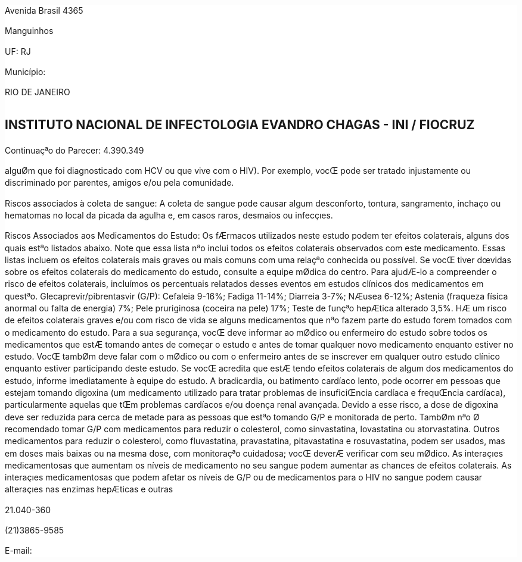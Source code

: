 Avenida Brasil 4365

Manguinhos

UF: RJ

Município:

RIO DE JANEIRO

## INSTITUTO NACIONAL DE INFECTOLOGIA EVANDRO CHAGAS - INI / FIOCRUZ



Continuaçªo do Parecer: 4.390.349

alguØm que foi diagnosticado com HCV ou que vive com o HIV). Por exemplo, vocŒ pode ser tratado injustamente ou discriminado por parentes, amigos e/ou pela comunidade.

Riscos associados à coleta de sangue: A coleta de sangue pode causar algum desconforto, tontura, sangramento, inchaço ou hematomas no local da picada da agulha e, em casos raros, desmaios ou infecçıes.

Riscos Associados aos Medicamentos do Estudo: Os fÆrmacos utilizados neste estudo podem ter efeitos colaterais, alguns dos quais estªo listados abaixo. Note que essa lista nªo inclui todos os efeitos colaterais observados com este medicamento. Essas listas incluem os efeitos colaterais mais graves ou mais comuns com uma relaçªo conhecida ou possível. Se vocŒ tiver dœvidas sobre os efeitos colaterais do medicamento do estudo, consulte a equipe mØdica do centro. Para ajudÆ-lo a compreender o risco de efeitos colaterais, incluímos os percentuais relatados desses eventos em estudos clínicos dos medicamentos em questªo. Glecaprevir/pibrentasvir (G/P): Cefaleia 9-16%; Fadiga 11-14%; Diarreia 3-7%; NÆusea 6-12%; Astenia (fraqueza física anormal ou falta de energia) 7%; Pele pruriginosa (coceira na pele) 17%; Teste de funçªo hepÆtica alterado 3,5%. HÆ um risco de efeitos colaterais graves e/ou com risco de vida se alguns medicamentos que nªo fazem parte do estudo forem tomados com o medicamento do estudo. Para a sua segurança, vocŒ deve informar ao mØdico ou enfermeiro do estudo sobre todos os medicamentos que estÆ tomando antes de começar o estudo e antes de tomar qualquer novo medicamento enquanto estiver no estudo. VocŒ tambØm deve falar com o mØdico ou com o enfermeiro antes de se inscrever em qualquer outro estudo clínico enquanto estiver participando deste estudo. Se vocŒ acredita que estÆ tendo efeitos colaterais de algum dos medicamentos do estudo, informe imediatamente à equipe do estudo. A bradicardia, ou batimento cardíaco lento, pode ocorrer em pessoas que estejam tomando digoxina (um medicamento utilizado para tratar problemas de insuficiŒncia cardíaca e frequŒncia cardíaca), particularmente aquelas que tŒm problemas cardíacos e/ou doença renal avançada. Devido a esse risco, a dose de digoxina deve ser reduzida para cerca de metade para as pessoas que estªo tomando G/P e monitorada de perto. TambØm nªo Ø recomendado tomar G/P com medicamentos para reduzir o colesterol, como sinvastatina, lovastatina ou atorvastatina. Outros medicamentos para reduzir o colesterol, como fluvastatina, pravastatina, pitavastatina e rosuvastatina, podem ser usados, mas em doses mais baixas ou na mesma dose, com monitoraçªo cuidadosa; vocŒ deverÆ verificar com seu mØdico. As interaçıes medicamentosas que aumentam os níveis de medicamento no seu sangue podem aumentar as chances de efeitos colaterais. As interaçıes medicamentosas que podem afetar os níveis de G/P ou de medicamentos para o HIV no sangue podem causar alteraçıes nas enzimas hepÆticas e outras

21.040-360

(21)3865-9585

E-mail:
